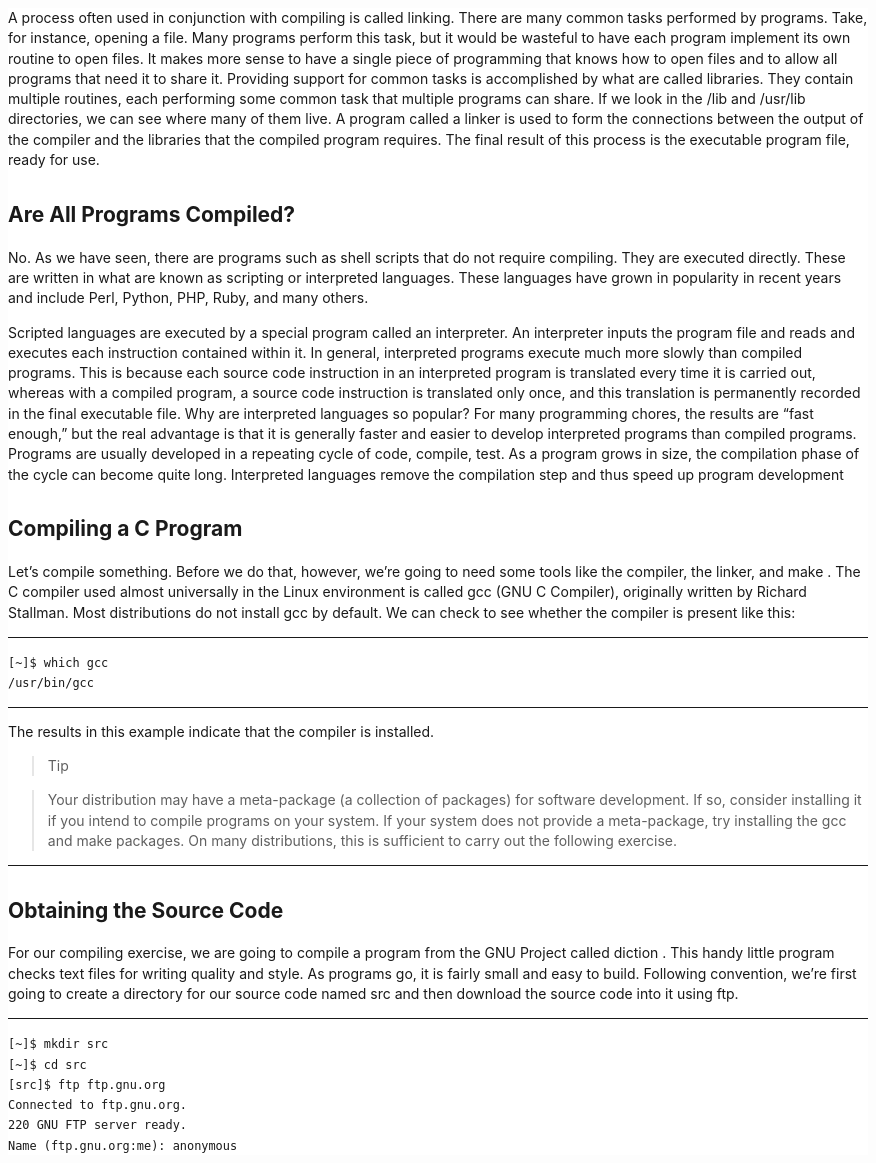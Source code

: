 A process often used in conjunction with compiling is called linking.
There are many common tasks performed by programs. Take, for instance, opening a file. Many programs perform this task, but it would be wasteful to have each program implement its own routine to open files. It makes more sense to have a single piece of programming that knows how to open files and to allow all programs that need it to share it. Providing support for common tasks is accomplished by what are called libraries. They contain multiple routines, each performing some common task that multiple programs can share. If we look in the /lib and /usr/lib directories, we can see where many of them live. A program called a linker is used to form the connections between the output of the compiler and the libraries that the compiled program requires. The final result of this process is the executable program file, ready for use.

## Are All Programs Compiled?
No. As we have seen, there are programs such as shell scripts that do not require compiling. They are executed directly. These are written in what are known as scripting or interpreted languages. These languages have grown in popularity in recent years and include Perl, Python, PHP, Ruby, and many others.

Scripted languages are executed by a special program called an interpreter. An interpreter inputs the program file and reads and executes each instruction contained within it. In general, interpreted programs execute much more slowly than compiled programs. This is because each source code instruction in an interpreted program is translated every time it is carried out, whereas with a compiled program, a source code instruction is translated only once, and this translation is permanently recorded in the final executable file.
Why are interpreted languages so popular? For many programming chores, the results are “fast enough,” but the real advantage is that it is generally faster and easier to develop interpreted programs than compiled programs. Programs are usually developed in a repeating cycle of code, compile, test. As a program grows in size, the compilation phase of the cycle can become quite long. Interpreted languages remove the compilation step and thus speed up program development

## Compiling a C Program
Let’s compile something. Before we do that, however, we’re going to need some tools like the compiler, the linker, and make . The C compiler used almost universally in the Linux environment is called gcc (GNU C Compiler), originally written by Richard Stallman. Most distributions do not install gcc by default. We can check to see whether the compiler is present like this:
___
```
[~]$ which gcc
/usr/bin/gcc
```
_____
The results in this example indicate that the compiler is installed.
>Tip

>Your distribution may have a meta-package (a collection of packages) for software development. If so, consider installing it if you intend to compile programs on your system. If your system does not provide a meta-package, try installing the gcc and make packages. On many distributions, this is sufficient to carry out the following exercise.
___
## Obtaining the Source Code
For our compiling exercise, we are going to compile a program from the GNU Project called diction . This handy little program checks text files for writing quality and style. As programs go, it is fairly small and easy to build.
Following convention, we’re first going to create a directory for our source code named src and then download the source code into it using ftp.
____
```
[~]$ mkdir src
[~]$ cd src
[src]$ ftp ftp.gnu.org
Connected to ftp.gnu.org.
220 GNU FTP server ready.
Name (ftp.gnu.org:me): anonymous
```